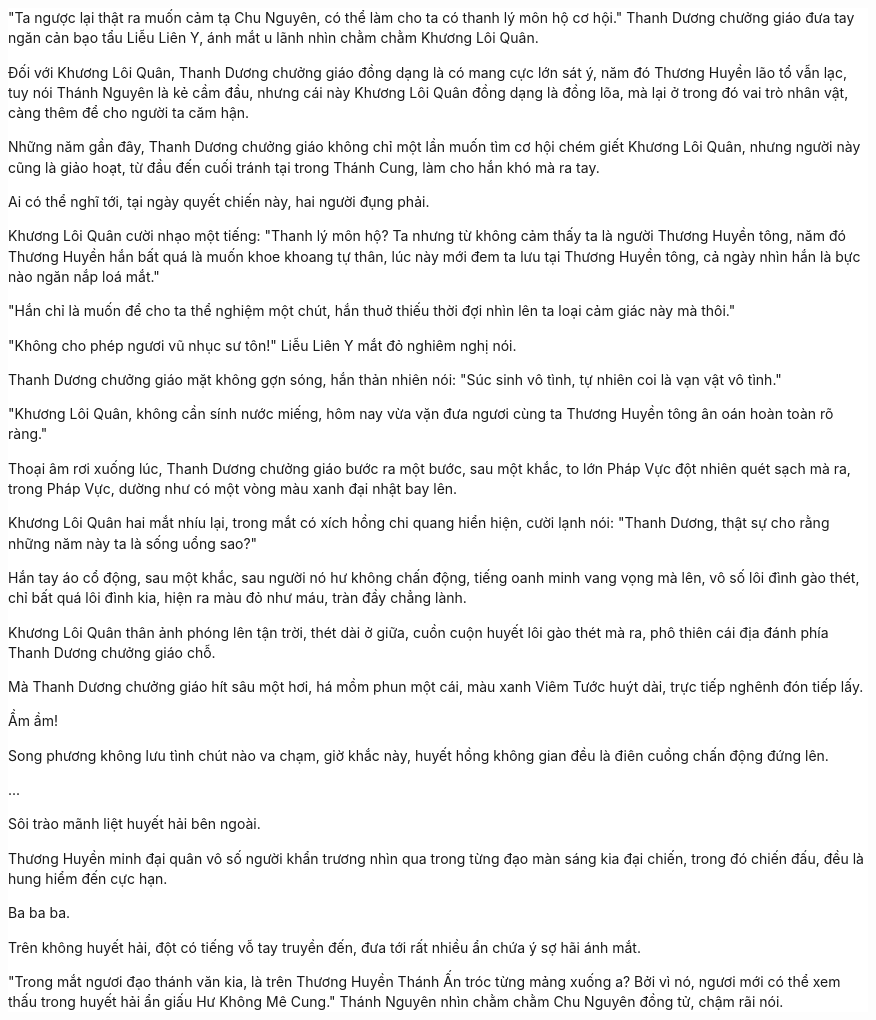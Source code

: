 "Ta ngược lại thật ra muốn cảm tạ Chu Nguyên, có thể làm cho ta có thanh lý môn hộ cơ hội." Thanh Dương chưởng giáo đưa tay ngăn cản bạo tẩu Liễu Liên Y, ánh mắt u lãnh nhìn chằm chằm Khương Lôi Quân.

Đối với Khương Lôi Quân, Thanh Dương chưởng giáo đồng dạng là có mang cực lớn sát ý, năm đó Thương Huyền lão tổ vẫn lạc, tuy nói Thánh Nguyên là kẻ cầm đầu, nhưng cái này Khương Lôi Quân đồng dạng là đồng lõa, mà lại ở trong đó vai trò nhân vật, càng thêm để cho người ta căm hận.

Những năm gần đây, Thanh Dương chưởng giáo không chỉ một lần muốn tìm cơ hội chém giết Khương Lôi Quân, nhưng người này cũng là giảo hoạt, từ đầu đến cuối tránh tại trong Thánh Cung, làm cho hắn khó mà ra tay.

Ai có thể nghĩ tới, tại ngày quyết chiến này, hai người đụng phải.

Khương Lôi Quân cười nhạo một tiếng: "Thanh lý môn hộ? Ta nhưng từ không cảm thấy ta là người Thương Huyền tông, năm đó Thương Huyền hắn bất quá là muốn khoe khoang tự thân, lúc này mới đem ta lưu tại Thương Huyền tông, cả ngày nhìn hắn là bực nào ngăn nắp loá mắt."

"Hắn chỉ là muốn để cho ta thể nghiệm một chút, hắn thuở thiếu thời đợi nhìn lên ta loại cảm giác này mà thôi."

"Không cho phép ngươi vũ nhục sư tôn!" Liễu Liên Y mắt đỏ nghiêm nghị nói.

Thanh Dương chưởng giáo mặt không gợn sóng, hắn thản nhiên nói: "Súc sinh vô tình, tự nhiên coi là vạn vật vô tình."

"Khương Lôi Quân, không cần sính nước miếng, hôm nay vừa vặn đưa ngươi cùng ta Thương Huyền tông ân oán hoàn toàn rõ ràng."

Thoại âm rơi xuống lúc, Thanh Dương chưởng giáo bước ra một bước, sau một khắc, to lớn Pháp Vực đột nhiên quét sạch mà ra, trong Pháp Vực, dường như có một vòng màu xanh đại nhật bay lên.

Khương Lôi Quân hai mắt nhíu lại, trong mắt có xích hồng chi quang hiển hiện, cười lạnh nói: "Thanh Dương, thật sự cho rằng những năm này ta là sống uổng sao?"

Hắn tay áo cổ động, sau một khắc, sau người nó hư không chấn động, tiếng oanh minh vang vọng mà lên, vô số lôi đình gào thét, chỉ bất quá lôi đình kia, hiện ra màu đỏ như máu, tràn đầy chẳng lành.

Khương Lôi Quân thân ảnh phóng lên tận trời, thét dài ở giữa, cuồn cuộn huyết lôi gào thét mà ra, phô thiên cái địa đánh phía Thanh Dương chưởng giáo chỗ.

Mà Thanh Dương chưởng giáo hít sâu một hơi, há mồm phun một cái, màu xanh Viêm Tước huýt dài, trực tiếp nghênh đón tiếp lấy.

Ầm ầm!

Song phương không lưu tình chút nào va chạm, giờ khắc này, huyết hồng không gian đều là điên cuồng chấn động đứng lên.

...

Sôi trào mãnh liệt huyết hải bên ngoài.

Thương Huyền minh đại quân vô số người khẩn trương nhìn qua trong từng đạo màn sáng kia đại chiến, trong đó chiến đấu, đều là hung hiểm đến cực hạn.

Ba ba ba.

Trên không huyết hải, đột có tiếng vỗ tay truyền đến, đưa tới rất nhiều ẩn chứa ý sợ hãi ánh mắt.

"Trong mắt ngươi đạo thánh văn kia, là trên Thương Huyền Thánh Ấn tróc từng mảng xuống a? Bởi vì nó, ngươi mới có thể xem thấu trong huyết hải ẩn giấu Hư Không Mê Cung." Thánh Nguyên nhìn chằm chằm Chu Nguyên đồng tử, chậm rãi nói.
